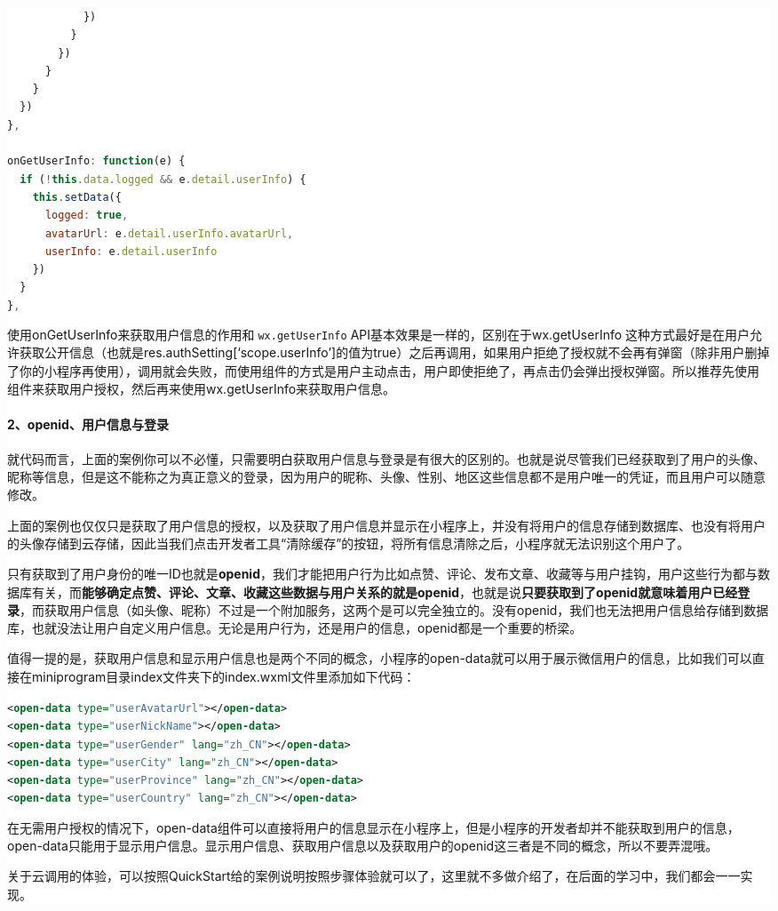 ```javascript
            })
          }
        })
      }
    }
  })
},

onGetUserInfo: function(e) {
  if (!this.data.logged && e.detail.userInfo) {
    this.setData({
      logged: true,
      avatarUrl: e.detail.userInfo.avatarUrl,
      userInfo: e.detail.userInfo
    })
  }
},
```
使用onGetUserInfo来获取用户信息的作用和 `wx.getUserInfo` API基本效果是一样的，区别在于wx.getUserInfo 这种方式最好是在用户允许获取公开信息（也就是res.authSetting[‘scope.userInfo’]的值为true）之后再调用，如果用户拒绝了授权就不会再有弹窗（除非用户删掉了你的小程序再使用），调用就会失败，而使用组件的方式是用户主动点击，用户即使拒绝了，再点击仍会弹出授权弹窗。所以推荐先使用组件来获取用户授权，然后再来使用wx.getUserInfo来获取用户信息。

#### 2、openid、用户信息与登录
就代码而言，上面的案例你可以不必懂，只需要明白获取用户信息与登录是有很大的区别的。也就是说尽管我们已经获取到了用户的头像、昵称等信息，但是这不能称之为真正意义的登录，因为用户的昵称、头像、性别、地区这些信息都不是用户唯一的凭证，而且用户可以随意修改。

上面的案例也仅仅只是获取了用户信息的授权，以及获取了用户信息并显示在小程序上，并没有将用户的信息存储到数据库、也没有将用户的头像存储到云存储，因此当我们点击开发者工具“清除缓存”的按钮，将所有信息清除之后，小程序就无法识别这个用户了。

只有获取到了用户身份的唯一ID也就是**openid**，我们才能把用户行为比如点赞、评论、发布文章、收藏等与用户挂钩，用户这些行为都与数据库有关，而**能够确定点赞、评论、文章、收藏这些数据与用户关系的就是openid**，也就是说**只要获取到了openid就意味着用户已经登录**，而获取用户信息（如头像、昵称）不过是一个附加服务，这两个是可以完全独立的。没有openid，我们也无法把用户信息给存储到数据库，也就没法让用户自定义用户信息。无论是用户行为，还是用户的信息，openid都是一个重要的桥梁。

值得一提的是，获取用户信息和显示用户信息也是两个不同的概念，小程序的open-data就可以用于展示微信用户的信息，比如我们可以直接在miniprogram目录index文件夹下的index.wxml文件里添加如下代码：
```xml
<open-data type="userAvatarUrl"></open-data>
<open-data type="userNickName"></open-data>
<open-data type="userGender" lang="zh_CN"></open-data>
<open-data type="userCity" lang="zh_CN"></open-data>
<open-data type="userProvince" lang="zh_CN"></open-data>
<open-data type="userCountry" lang="zh_CN"></open-data>
```
在无需用户授权的情况下，open-data组件可以直接将用户的信息显示在小程序上，但是小程序的开发者却并不能获取到用户的信息，open-data只能用于显示用户信息。显示用户信息、获取用户信息以及获取用户的openid这三者是不同的概念，所以不要弄混哦。

关于云调用的体验，可以按照QuickStart给的案例说明按照步骤体验就可以了，这里就不多做介绍了，在后面的学习中，我们都会一一实现。